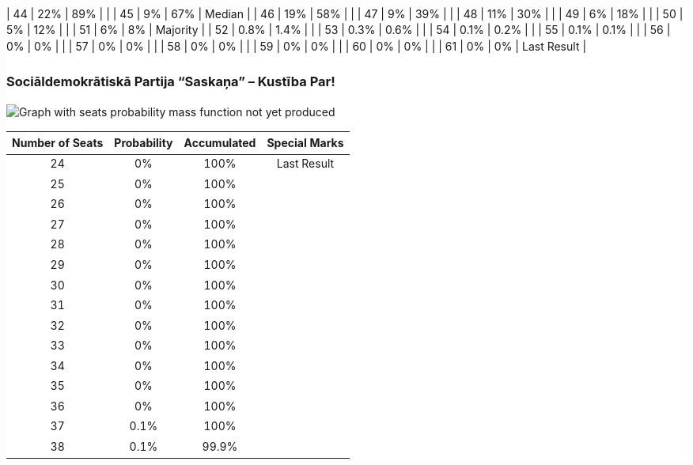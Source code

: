 | 44 | 22% | 89% |  |
| 45 | 9% | 67% | Median |
| 46 | 19% | 58% |  |
| 47 | 9% | 39% |  |
| 48 | 11% | 30% |  |
| 49 | 6% | 18% |  |
| 50 | 5% | 12% |  |
| 51 | 6% | 8% | Majority |
| 52 | 0.8% | 1.4% |  |
| 53 | 0.3% | 0.6% |  |
| 54 | 0.1% | 0.2% |  |
| 55 | 0.1% | 0.1% |  |
| 56 | 0% | 0% |  |
| 57 | 0% | 0% |  |
| 58 | 0% | 0% |  |
| 59 | 0% | 0% |  |
| 60 | 0% | 0% |  |
| 61 | 0% | 0% | Last Result |

### Sociāldemokrātiskā Partija “Saskaņa” – Kustība Par!

![Graph with seats probability mass function not yet produced](2018-06-30-SKDS-coalitions-seats-pmf-sdps–par.png "Seats Probability Mass Function")

| Number of Seats | Probability | Accumulated | Special Marks |
|:---------------:|:-----------:|:-----------:|:-------------:|
| 24 | 0% | 100% | Last Result |
| 25 | 0% | 100% |  |
| 26 | 0% | 100% |  |
| 27 | 0% | 100% |  |
| 28 | 0% | 100% |  |
| 29 | 0% | 100% |  |
| 30 | 0% | 100% |  |
| 31 | 0% | 100% |  |
| 32 | 0% | 100% |  |
| 33 | 0% | 100% |  |
| 34 | 0% | 100% |  |
| 35 | 0% | 100% |  |
| 36 | 0% | 100% |  |
| 37 | 0.1% | 100% |  |
| 38 | 0.1% | 99.9% |  |